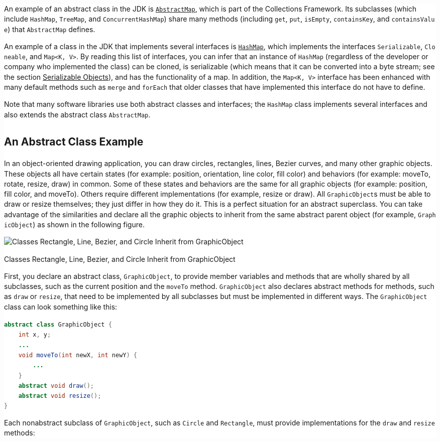 An example of an abstract class in the JDK is [`AbstractMap`](https://docs.oracle.com/javase/8/docs/api/java/util/AbstractMap.html), which is part of the Collections Framework. Its subclasses (which include `HashMap`, `TreeMap`, and `ConcurrentHashMap`) share many methods (including `get`, `put`, `isEmpty`, `containsKey`, and `containsValue`) that `AbstractMap` defines.

An example of a class in the JDK that implements several interfaces is [`HashMap`](https://docs.oracle.com/javase/8/docs/api/java/util/HashMap.html), which implements the interfaces `Serializable`, `Cloneable`, and `Map<K, V>`. By reading this list of interfaces, you can infer that an instance of `HashMap` (regardless of the developer or company who implemented the class) can be cloned, is serializable (which means that it can be converted into a byte stream; see the section [Serializable Objects](https://docs.oracle.com/javase/tutorial/jndi/objects/serial.html)), and has the functionality of a map. In addition, the `Map<K, V>` interface has been enhanced with many default methods such as `merge` and `forEach` that older classes that have implemented this interface do not have to define.

Note that many software libraries use both abstract classes and interfaces; the `HashMap` class implements several interfaces and also extends the abstract class `AbstractMap`.

## An Abstract Class Example

In an object-oriented drawing application, you can draw circles, rectangles, lines, Bezier curves, and many other graphic objects. These objects all have certain states (for example: position, orientation, line color, fill color) and behaviors (for example: moveTo, rotate, resize, draw) in common. Some of these states and behaviors are the same for all graphic objects (for example: position, fill color, and moveTo). Others require different implementations (for example, resize or draw). All `GraphicObject`s must be able to draw or resize themselves; they just differ in how they do it. This is a perfect situation for an abstract superclass. You can take advantage of the similarities and declare all the graphic objects to inherit from the same abstract parent object (for example, `GraphicObject`) as shown in the following figure.

![Classes Rectangle, Line, Bezier, and Circle Inherit from GraphicObject ](https://docs.oracle.com/javase/tutorial/figures/java/classes-graphicObject.gif)



Classes Rectangle, Line, Bezier, and Circle Inherit from GraphicObject

First, you declare an abstract class, `GraphicObject`, to provide member variables and methods that are wholly shared by all subclasses, such as the current position and the `moveTo` method. `GraphicObject` also declares abstract methods for methods, such as `draw` or `resize`, that need to be implemented by all subclasses but must be implemented in different ways. The `GraphicObject` class can look something like this:

```java
abstract class GraphicObject {
    int x, y;
    ...
    void moveTo(int newX, int newY) {
        ...
    }
    abstract void draw();
    abstract void resize();
}
```

Each nonabstract subclass of `GraphicObject`, such as `Circle` and `Rectangle`, must provide implementations for the `draw` and `resize` methods:
